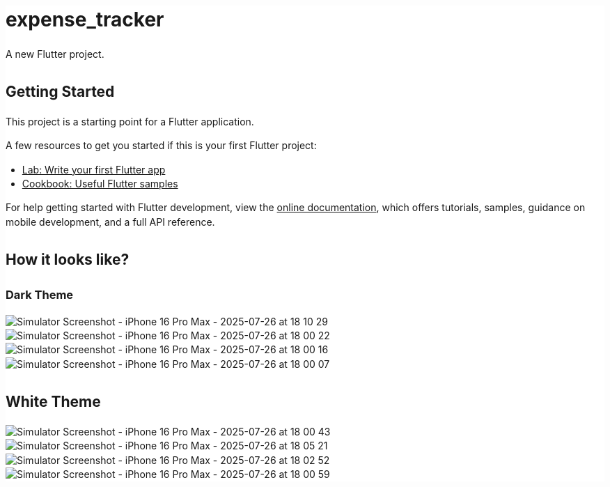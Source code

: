 # expense_tracker

A new Flutter project.

## Getting Started

This project is a starting point for a Flutter application.

A few resources to get you started if this is your first Flutter project:

- [Lab: Write your first Flutter app](https://docs.flutter.dev/get-started/codelab)
- [Cookbook: Useful Flutter samples](https://docs.flutter.dev/cookbook)

For help getting started with Flutter development, view the
[online documentation](https://docs.flutter.dev/), which offers tutorials,
samples, guidance on mobile development, and a full API reference.

## How it looks like?

### Dark Theme
<img width="1320" height="2868" alt="Simulator Screenshot - iPhone 16 Pro Max - 2025-07-26 at 18 10 29" src="https://github.com/user-attachments/assets/b1eda9e8-d6c2-4a9b-8f88-e9c828b39c68" />
<img width="1320" height="2868" alt="Simulator Screenshot - iPhone 16 Pro Max - 2025-07-26 at 18 00 22" src="https://github.com/user-attachments/assets/60b22eac-73b0-486c-a731-a0cb6ffb6fbb" />
<img width="1320" height="2868" alt="Simulator Screenshot - iPhone 16 Pro Max - 2025-07-26 at 18 00 16" src="https://github.com/user-attachments/assets/b253e513-d4e9-4b33-b809-c2ccb3ba1422" />
<img width="1320" height="2868" alt="Simulator Screenshot - iPhone 16 Pro Max - 2025-07-26 at 18 00 07" src="https://github.com/user-attachments/assets/2879fe46-b97e-4102-a1f7-55827b41ff79" />

## White Theme
<img width="1320" height="2868" alt="Simulator Screenshot - iPhone 16 Pro Max - 2025-07-26 at 18 00 43" src="https://github.com/user-attachments/assets/4cf40cfd-ca32-4dd9-8fea-53952da424a7" />
<img width="1320" height="2868" alt="Simulator Screenshot - iPhone 16 Pro Max - 2025-07-26 at 18 05 21" src="https://github.com/user-attachments/assets/40b2fb88-388e-4dcc-949c-1a56e55211b4" />
<img width="1320" height="2868" alt="Simulator Screenshot - iPhone 16 Pro Max - 2025-07-26 at 18 02 52" src="https://github.com/user-attachments/assets/b352ad3f-dfc0-49e6-9979-8859768c3524" />
<img width="1320" height="2868" alt="Simulator Screenshot - iPhone 16 Pro Max - 2025-07-26 at 18 00 59" src="https://github.com/user-attachments/assets/e51375f9-8e67-4068-8cd9-3345822d552c" />



